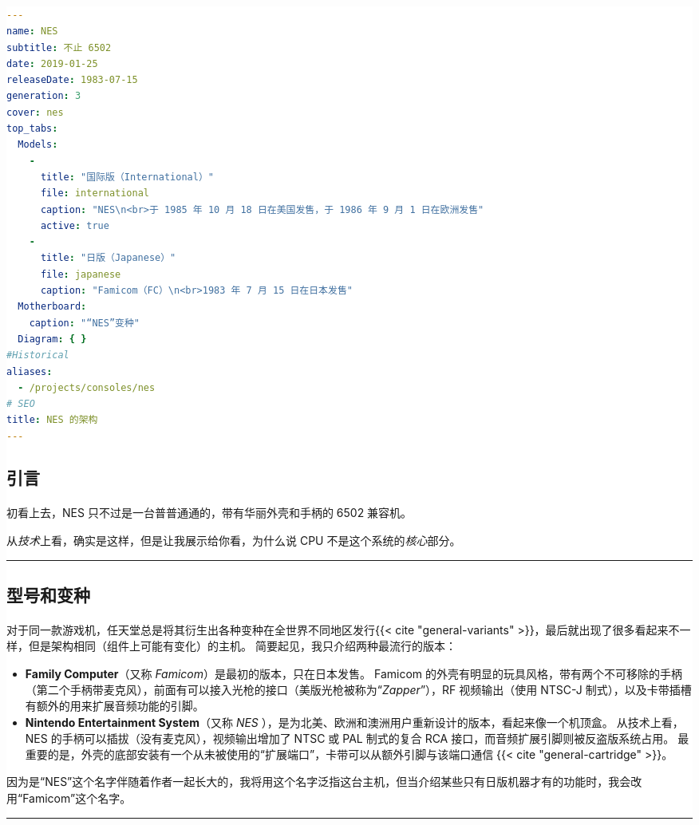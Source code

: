 ```yaml
---
name: NES
subtitle: 不止 6502
date: 2019-01-25
releaseDate: 1983-07-15
generation: 3
cover: nes
top_tabs:
  Models:
    - 
      title: "国际版（International）"
      file: international
      caption: "NES\n<br>于 1985 年 10 月 18 日在美国发售，于 1986 年 9 月 1 日在欧洲发售"
      active: true
    - 
      title: "日版（Japanese）"
      file: japanese
      caption: "Famicom（FC）\n<br>1983 年 7 月 15 日在日本发售"
  Motherboard:
    caption: "“NES”变种"
  Diagram: { }
#Historical
aliases:
  - /projects/consoles/nes
# SEO
title: NES 的架构
---
```


## 引言

初看上去，NES 只不过是一台普普通通的，带有华丽外壳和手柄的 6502 兼容机。

从*技术*上看，确实是这样，但是让我展示给你看，为什么说 CPU 不是这个系统的*核心*部分。

---

## 型号和变种

对于同一款游戏机，任天堂总是将其衍生出各种变种在全世界不同地区发行{{< cite "general-variants" >}}，最后就出现了很多看起来不一样，但是架构相同（组件上可能有变化）的主机。 简要起见，我只介绍两种最流行的版本：
- </em>**Family Computer**（又称 _Famicom_）是最初的版本，只在日本发售。 Famicom 的外壳有明显的玩具风格，带有两个不可移除的手柄（第二个手柄带麦克风），前面有可以接入光枪的接口（美版光枪被称为“_Zapper_”），RF 视频输出（使用 NTSC-J 制式），以及卡带插槽有额外的用来扩展音频功能的引脚。
- **Nintendo Entertainment System**（又称 _NES_ ），是为北美、欧洲和澳洲用户重新设计的版本，看起来像一个机顶盒。 从技术上看，NES 的手柄可以插拔（没有麦克风），视频输出增加了 NTSC 或 PAL 制式的复合 RCA 接口，而音频扩展引脚则被反盗版系统占用。 最重要的是，外壳的底部安装有一个从未被使用的“扩展端口”，卡带可以从额外引脚与该端口通信 {{< cite "general-cartridge" >}}。

因为是“NES”这个名字伴随着作者一起长大的，我将用这个名字泛指这台主机，但当介绍某些只有日版机器才有的功能时，我会改用“Famicom”这个名字。

---

